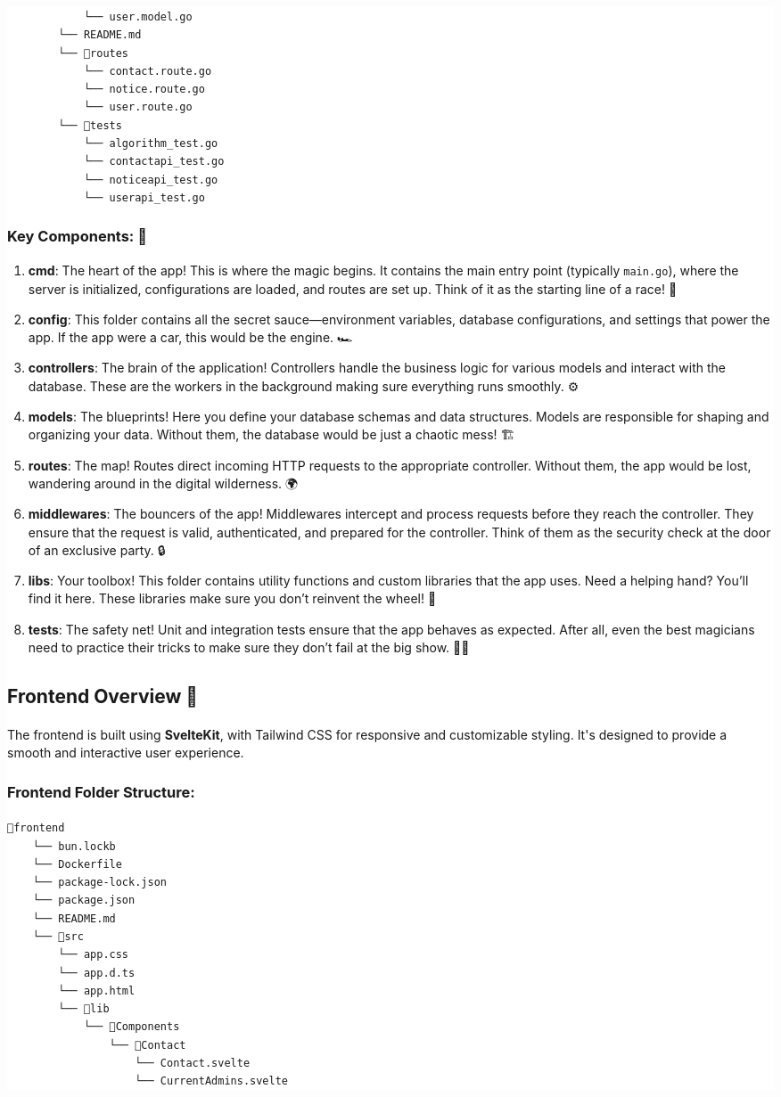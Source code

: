 ```plaintext
            └── user.model.go
        └── README.md
        └── 📁routes
            └── contact.route.go
            └── notice.route.go
            └── user.route.go
        └── 📁tests
            └── algorithm_test.go
            └── contactapi_test.go
            └── noticeapi_test.go
            └── userapi_test.go
```

### Key Components: 🚀

1. **cmd**: The heart of the app! This is where the magic begins. It contains the main entry point (typically `main.go`), where the server is initialized, configurations are loaded, and routes are set up. Think of it as the starting line of a race! 🏁

2. **config**: This folder contains all the secret sauce—environment variables, database configurations, and settings that power the app. If the app were a car, this would be the engine. 🏎️

3. **controllers**: The brain of the application! Controllers handle the business logic for various models and interact with the database. These are the workers in the background making sure everything runs smoothly. ⚙️

4. **models**: The blueprints! Here you define your database schemas and data structures. Models are responsible for shaping and organizing your data. Without them, the database would be just a chaotic mess! 🏗️

5. **routes**: The map! Routes direct incoming HTTP requests to the appropriate controller. Without them, the app would be lost, wandering around in the digital wilderness. 🌍

6. **middlewares**: The bouncers of the app! Middlewares intercept and process requests before they reach the controller. They ensure that the request is valid, authenticated, and prepared for the controller. Think of them as the security check at the door of an exclusive party. 🔒

7. **libs**: Your toolbox! This folder contains utility functions and custom libraries that the app uses. Need a helping hand? You’ll find it here. These libraries make sure you don’t reinvent the wheel! 🔧

8. **tests**: The safety net! Unit and integration tests ensure that the app behaves as expected. After all, even the best magicians need to practice their tricks to make sure they don’t fail at the big show. 🎩✨

## Frontend Overview 🎨
The frontend is built using **SvelteKit**, with Tailwind CSS for responsive and customizable styling. It's designed to provide a smooth and interactive user experience. 

### Frontend Folder Structure:
```plaintext
📁frontend
    └── bun.lockb
    └── Dockerfile
    └── package-lock.json
    └── package.json
    └── README.md
    └── 📁src
        └── app.css
        └── app.d.ts
        └── app.html
        └── 📁lib
            └── 📁Components
                └── 📁Contact
                    └── Contact.svelte
                    └── CurrentAdmins.svelte
```